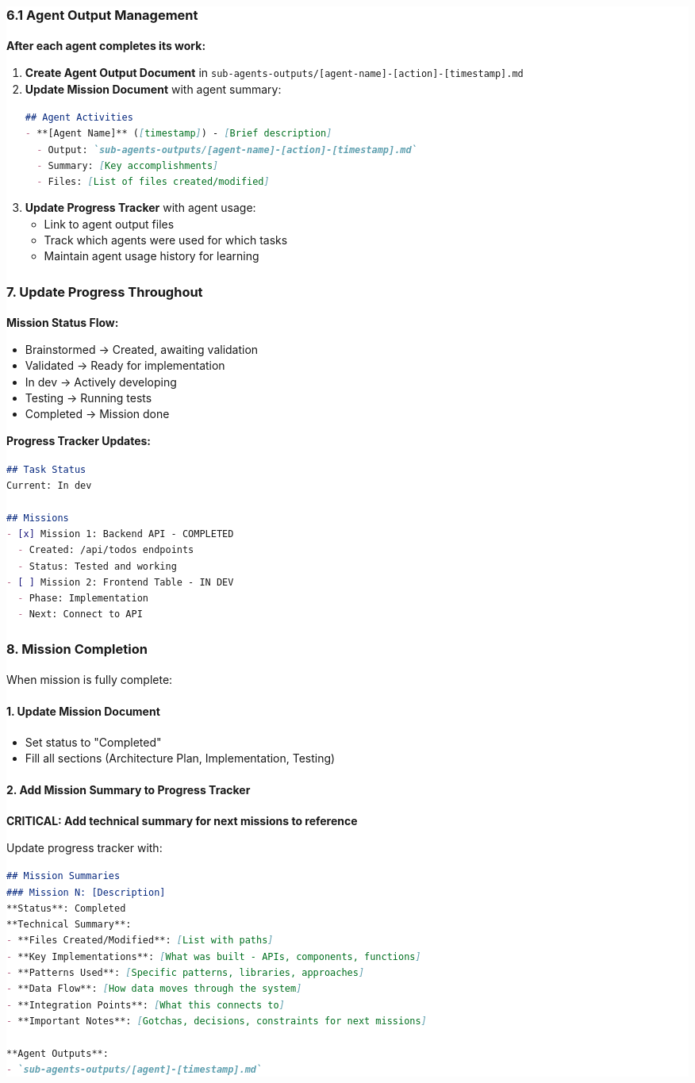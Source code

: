### 6.1 Agent Output Management
**After each agent completes its work:**

1. **Create Agent Output Document** in `sub-agents-outputs/[agent-name]-[action]-[timestamp].md`
2. **Update Mission Document** with agent summary:
   ```markdown
   ## Agent Activities
   - **[Agent Name]** ([timestamp]) - [Brief description]
     - Output: `sub-agents-outputs/[agent-name]-[action]-[timestamp].md`
     - Summary: [Key accomplishments]
     - Files: [List of files created/modified]
   ```
3. **Update Progress Tracker** with agent usage:
   - Link to agent output files
   - Track which agents were used for which tasks
   - Maintain agent usage history for learning

### 7. Update Progress Throughout

**Mission Status Flow:**
- Brainstormed → Created, awaiting validation
- Validated → Ready for implementation
- In dev → Actively developing
- Testing → Running tests
- Completed → Mission done

**Progress Tracker Updates:**
```markdown
## Task Status
Current: In dev

## Missions
- [x] Mission 1: Backend API - COMPLETED
  - Created: /api/todos endpoints
  - Status: Tested and working
- [ ] Mission 2: Frontend Table - IN DEV
  - Phase: Implementation
  - Next: Connect to API
```

### 8. Mission Completion
When mission is fully complete:

#### 1. Update Mission Document
- Set status to "Completed"
- Fill all sections (Architecture Plan, Implementation, Testing)

#### 2. Add Mission Summary to Progress Tracker
**CRITICAL: Add technical summary for next missions to reference**

Update progress tracker with:
```markdown
## Mission Summaries
### Mission N: [Description]
**Status**: Completed
**Technical Summary**:
- **Files Created/Modified**: [List with paths]
- **Key Implementations**: [What was built - APIs, components, functions]
- **Patterns Used**: [Specific patterns, libraries, approaches]
- **Data Flow**: [How data moves through the system]
- **Integration Points**: [What this connects to]
- **Important Notes**: [Gotchas, decisions, constraints for next missions]

**Agent Outputs**:
- `sub-agents-outputs/[agent]-[timestamp].md`
```